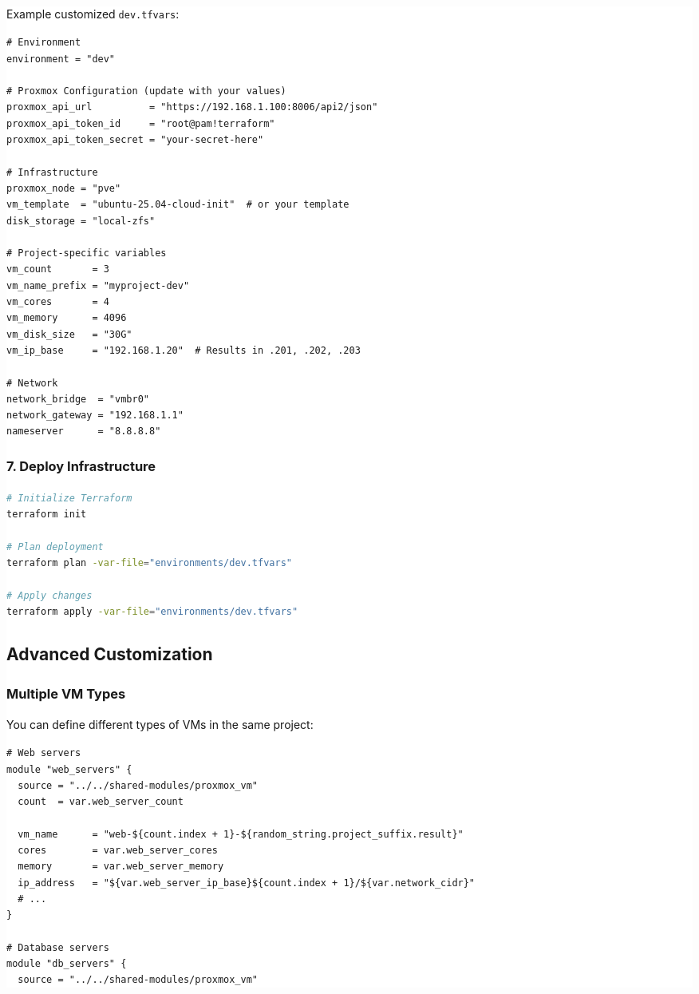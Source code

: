 Example customized `dev.tfvars`:

```hcl
# Environment
environment = "dev"

# Proxmox Configuration (update with your values)
proxmox_api_url          = "https://192.168.1.100:8006/api2/json"
proxmox_api_token_id     = "root@pam!terraform"
proxmox_api_token_secret = "your-secret-here"

# Infrastructure
proxmox_node = "pve"
vm_template  = "ubuntu-25.04-cloud-init"  # or your template
disk_storage = "local-zfs"

# Project-specific variables
vm_count       = 3
vm_name_prefix = "myproject-dev"
vm_cores       = 4
vm_memory      = 4096
vm_disk_size   = "30G"
vm_ip_base     = "192.168.1.20"  # Results in .201, .202, .203

# Network
network_bridge  = "vmbr0"
network_gateway = "192.168.1.1"
nameserver      = "8.8.8.8"
```

### 7. Deploy Infrastructure

```bash
# Initialize Terraform
terraform init

# Plan deployment
terraform plan -var-file="environments/dev.tfvars"

# Apply changes
terraform apply -var-file="environments/dev.tfvars"
```

## Advanced Customization

### Multiple VM Types

You can define different types of VMs in the same project:

```hcl
# Web servers
module "web_servers" {
  source = "../../shared-modules/proxmox_vm"
  count  = var.web_server_count
  
  vm_name      = "web-${count.index + 1}-${random_string.project_suffix.result}"
  cores        = var.web_server_cores
  memory       = var.web_server_memory
  ip_address   = "${var.web_server_ip_base}${count.index + 1}/${var.network_cidr}"
  # ...
}

# Database servers  
module "db_servers" {
  source = "../../shared-modules/proxmox_vm"
```